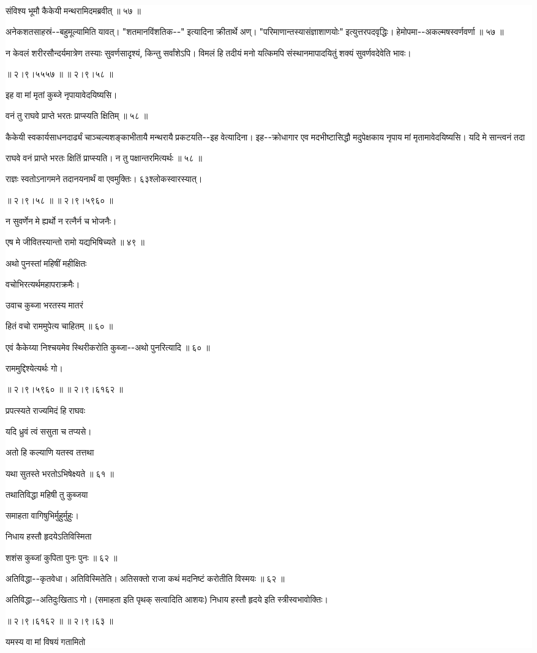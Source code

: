 संविश्य भूमौ कैकेयी मन्थरामिदमब्रवीत्  ॥  ५७  ॥   

अनेकशतसाहस्रं--बहुमूल्यामिति यावत्। "शतमानविंशतिक--" इत्यादिना क्रीतार्थे अण्। "परिमाणान्तस्यासंज्ञाशाणयोः" इत्युत्तरपदवृद्धिः। हेमोपमा--अकल्मषस्वर्णवर्णा  ॥  ५७  ॥   

न केवलं शरीरसौन्दर्यमात्रेण तस्याः सुवर्णसादृश्यं, किन्तु सर्वांशेऽपि। विमलं हि तदीयं मनो यत्किमपि संस्थानमापादयितुं शक्यं सुवर्णवदेवेति भावः।  

 ॥ २।९।५५५७ ॥  ॥ २।९।५८ ॥   

इह वा मां मृतां कुब्जे नृपायावेदयिष्यसि।  

वनं तु राघवे प्राप्ते भरतः प्राप्स्यति क्षितिम्  ॥  ५८  ॥   

कैकेयी स्वकार्यसाधनदार्ढ्यं चाञ्चल्यशङ्काभीतायै मन्थरायै प्रकटयति--इह वेत्यादिना। इह--क्रोधागार एव मदभीष्टासिद्धौ मदुपेक्षकाय नृपाय मां मृतामावेदयिष्यसि। यदि मे सान्त्वनं तदा  

राघवे वनं प्राप्ते भरतः क्षितिं प्राप्स्यति। न तु पक्षान्तरमित्यर्थः  ॥  ५८  ॥   

राज्ञः स्वतोऽनागमने तदानयनार्थं वा एवमुक्तिः। ६३श्लोकस्वारस्यात्।  

 ॥ २।९।५८ ॥  ॥ २।९।५९६० ॥   

न सुवर्णेन मे ह्यर्थो न रत्नैर्न च भोजनैः।  

एष मे जीवितस्यान्तो रामो यद्यभिषिच्यते  ॥  ४९  ॥   

अथो पुनस्तां महिषीं महीक्षितः  

वचोभिरत्यर्थमहापराक्रमैः।  

उवाच कुब्जा भरतस्य मातरं  

हितं वचो राममुपेत्य चाहितम्  ॥  ६०  ॥   

एवं कैकेय्या निश्चयमेव स्थिरीकरोति कुब्जा--अथो पुनरित्यादि  ॥  ६०  ॥   

राममुद्दिश्येत्यर्थः गो।  

 ॥ २।९।५९६० ॥  ॥ २।९।६१६२ ॥   

प्रपत्स्यते राज्यमिदं हि राघवः  

यदि ध्रुवं त्वं ससुता च तप्यसे।  

अतो हि कल्याणि यतस्व तत्तथा  

यथा सुतस्ते भरतोऽभिषेक्ष्यते  ॥  ६१  ॥   

तथातिविद्धा महिषी तु कुब्जया  

समाहता वागिषुभिर्मुहुर्मुहुः।  

निधाय हस्तौ हृदयेऽतिविस्मिता  

शशंस कुब्जां कुपिता पुनः पुनः  ॥  ६२  ॥   

अतिविद्धा--कृतवेधा। अतिविस्मितेति। अतिसक्तो राजा कथं मदनिष्टं करोतीति विस्मयः ॥ ६२ ॥   

अतिविद्धा--अतिदुःखिताऽ गो। (समाहता इति पृथक् सत्वादिति आशयः) निधाय हस्तौ हृदये इति स्त्रीस्वभावोक्तिः।  

 ॥ २।९।६१६२ ॥  ॥ २।९।६३ ॥   

यमस्य वा मां विषयं गतामितो  
